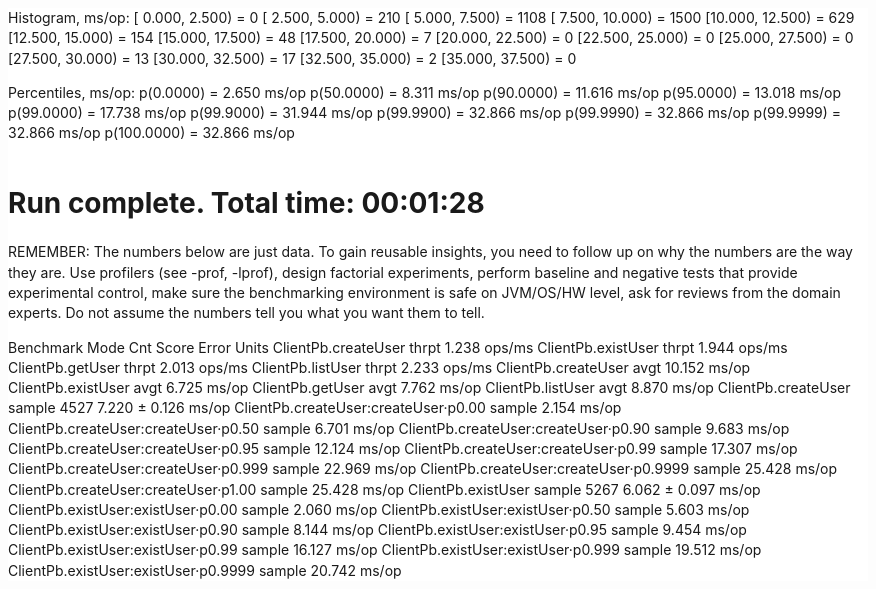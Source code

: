   Histogram, ms/op:
    [ 0.000,  2.500) = 0 
    [ 2.500,  5.000) = 210 
    [ 5.000,  7.500) = 1108 
    [ 7.500, 10.000) = 1500 
    [10.000, 12.500) = 629 
    [12.500, 15.000) = 154 
    [15.000, 17.500) = 48 
    [17.500, 20.000) = 7 
    [20.000, 22.500) = 0 
    [22.500, 25.000) = 0 
    [25.000, 27.500) = 0 
    [27.500, 30.000) = 13 
    [30.000, 32.500) = 17 
    [32.500, 35.000) = 2 
    [35.000, 37.500) = 0 

  Percentiles, ms/op:
      p(0.0000) =      2.650 ms/op
     p(50.0000) =      8.311 ms/op
     p(90.0000) =     11.616 ms/op
     p(95.0000) =     13.018 ms/op
     p(99.0000) =     17.738 ms/op
     p(99.9000) =     31.944 ms/op
     p(99.9900) =     32.866 ms/op
     p(99.9990) =     32.866 ms/op
     p(99.9999) =     32.866 ms/op
    p(100.0000) =     32.866 ms/op


# Run complete. Total time: 00:01:28

REMEMBER: The numbers below are just data. To gain reusable insights, you need to follow up on
why the numbers are the way they are. Use profilers (see -prof, -lprof), design factorial
experiments, perform baseline and negative tests that provide experimental control, make sure
the benchmarking environment is safe on JVM/OS/HW level, ask for reviews from the domain experts.
Do not assume the numbers tell you what you want them to tell.

Benchmark                                 Mode   Cnt   Score   Error   Units
ClientPb.createUser                      thrpt         1.238          ops/ms
ClientPb.existUser                       thrpt         1.944          ops/ms
ClientPb.getUser                         thrpt         2.013          ops/ms
ClientPb.listUser                        thrpt         2.233          ops/ms
ClientPb.createUser                       avgt        10.152           ms/op
ClientPb.existUser                        avgt         6.725           ms/op
ClientPb.getUser                          avgt         7.762           ms/op
ClientPb.listUser                         avgt         8.870           ms/op
ClientPb.createUser                     sample  4527   7.220 ± 0.126   ms/op
ClientPb.createUser:createUser·p0.00    sample         2.154           ms/op
ClientPb.createUser:createUser·p0.50    sample         6.701           ms/op
ClientPb.createUser:createUser·p0.90    sample         9.683           ms/op
ClientPb.createUser:createUser·p0.95    sample        12.124           ms/op
ClientPb.createUser:createUser·p0.99    sample        17.307           ms/op
ClientPb.createUser:createUser·p0.999   sample        22.969           ms/op
ClientPb.createUser:createUser·p0.9999  sample        25.428           ms/op
ClientPb.createUser:createUser·p1.00    sample        25.428           ms/op
ClientPb.existUser                      sample  5267   6.062 ± 0.097   ms/op
ClientPb.existUser:existUser·p0.00      sample         2.060           ms/op
ClientPb.existUser:existUser·p0.50      sample         5.603           ms/op
ClientPb.existUser:existUser·p0.90      sample         8.144           ms/op
ClientPb.existUser:existUser·p0.95      sample         9.454           ms/op
ClientPb.existUser:existUser·p0.99      sample        16.127           ms/op
ClientPb.existUser:existUser·p0.999     sample        19.512           ms/op
ClientPb.existUser:existUser·p0.9999    sample        20.742           ms/op